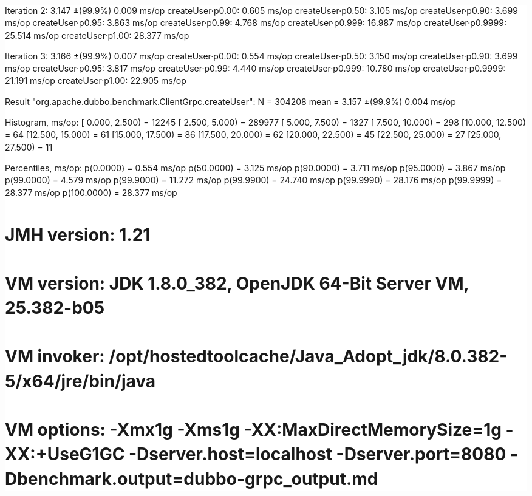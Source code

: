 Iteration   2: 3.147 ±(99.9%) 0.009 ms/op
                 createUser·p0.00:   0.605 ms/op
                 createUser·p0.50:   3.105 ms/op
                 createUser·p0.90:   3.699 ms/op
                 createUser·p0.95:   3.863 ms/op
                 createUser·p0.99:   4.768 ms/op
                 createUser·p0.999:  16.987 ms/op
                 createUser·p0.9999: 25.514 ms/op
                 createUser·p1.00:   28.377 ms/op

Iteration   3: 3.166 ±(99.9%) 0.007 ms/op
                 createUser·p0.00:   0.554 ms/op
                 createUser·p0.50:   3.150 ms/op
                 createUser·p0.90:   3.699 ms/op
                 createUser·p0.95:   3.817 ms/op
                 createUser·p0.99:   4.440 ms/op
                 createUser·p0.999:  10.780 ms/op
                 createUser·p0.9999: 21.191 ms/op
                 createUser·p1.00:   22.905 ms/op



Result "org.apache.dubbo.benchmark.ClientGrpc.createUser":
  N = 304208
  mean =      3.157 ±(99.9%) 0.004 ms/op

  Histogram, ms/op:
    [ 0.000,  2.500) = 12245 
    [ 2.500,  5.000) = 289977 
    [ 5.000,  7.500) = 1327 
    [ 7.500, 10.000) = 298 
    [10.000, 12.500) = 64 
    [12.500, 15.000) = 61 
    [15.000, 17.500) = 86 
    [17.500, 20.000) = 62 
    [20.000, 22.500) = 45 
    [22.500, 25.000) = 27 
    [25.000, 27.500) = 11 

  Percentiles, ms/op:
      p(0.0000) =      0.554 ms/op
     p(50.0000) =      3.125 ms/op
     p(90.0000) =      3.711 ms/op
     p(95.0000) =      3.867 ms/op
     p(99.0000) =      4.579 ms/op
     p(99.9000) =     11.272 ms/op
     p(99.9900) =     24.740 ms/op
     p(99.9990) =     28.176 ms/op
     p(99.9999) =     28.377 ms/op
    p(100.0000) =     28.377 ms/op


# JMH version: 1.21
# VM version: JDK 1.8.0_382, OpenJDK 64-Bit Server VM, 25.382-b05
# VM invoker: /opt/hostedtoolcache/Java_Adopt_jdk/8.0.382-5/x64/jre/bin/java
# VM options: -Xmx1g -Xms1g -XX:MaxDirectMemorySize=1g -XX:+UseG1GC -Dserver.host=localhost -Dserver.port=8080 -Dbenchmark.output=dubbo-grpc_output.md